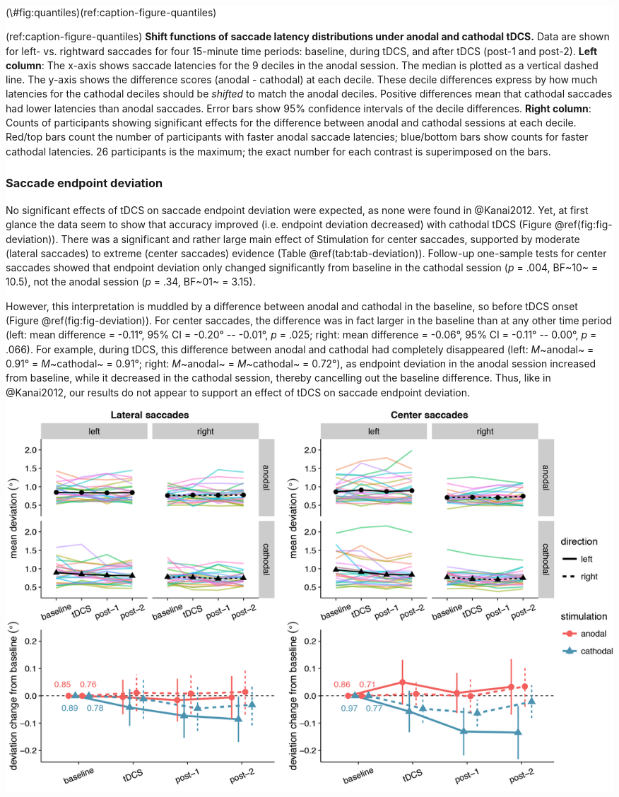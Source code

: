 <p class="caption">(\#fig:quantiles)(ref:caption-figure-quantiles)</p>
</div>

(ref:caption-figure-quantiles) __Shift functions of saccade latency distributions under anodal and cathodal tDCS.__ Data are shown for left- vs. rightward saccades for four 15-minute time periods: baseline, during tDCS, and after tDCS (post-1 and post-2). __Left column__: The x-axis shows saccade latencies for the 9 deciles in the anodal session. The median is plotted as a vertical dashed line. The y-axis shows the difference scores (anodal - cathodal) at each decile. These decile differences express by how much latencies for the cathodal deciles should be _shifted_ to match the anodal deciles. Positive differences mean that cathodal saccades had lower latencies than anodal saccades. Error bars show 95% confidence intervals of the decile differences. __Right column__: Counts of participants showing significant effects for the difference between anodal and cathodal sessions at each decile. Red/top bars count the number of participants with faster anodal saccade latencies; blue/bottom bars show counts for faster cathodal latencies. 26 participants is the maximum; the exact number for each contrast is superimposed on the bars.

### Saccade endpoint deviation

No significant effects of tDCS on saccade endpoint deviation were expected, as none were found in @Kanai2012. Yet, at first glance the data seem to show that accuracy improved (i.e. endpoint deviation decreased) with cathodal tDCS (Figure \@ref(fig:fig-deviation)). There was a significant and rather large main effect of Stimulation for center saccades, supported by moderate (lateral saccades) to extreme (center saccades) evidence (Table \@ref(tab:tab-deviation)). Follow-up one-sample tests for center saccades showed that endpoint deviation only changed significantly from baseline in the cathodal session (_p_ = .004, BF~10~ = 10.5), not the anodal session (_p_ = .34, BF~01~ = 3.15).

However, this interpretation is muddled by a difference between anodal and cathodal in the baseline, so before tDCS onset (Figure \@ref(fig:fig-deviation)). For center saccades, the difference was in fact larger in the baseline than at any other time period (left: mean difference = -0.11°, 95% CI = -0.20° -- -0.01°, _p_ = .025; right: mean difference = -0.06°, 95% CI = -0.11° -- 0.00°, _p_ = .066). For example, during tDCS, this difference between anodal and cathodal had completely disappeared (left: _M_~anodal~ = 0.91° = _M_~cathodal~ = 0.91°; right: _M_~anodal~ = _M_~cathodal~ = 0.72°), as endpoint deviation in the anodal session increased from baseline, while it decreased in the cathodal session, thereby cancelling out the baseline difference. Thus, like in @Kanai2012, our results do not appear to support an effect of tDCS on saccade endpoint deviation.

<div class="figure">
<img src="sacc_tDCS_files/figures/figure_6_deviation.png" alt="(ref:caption-figure-deviation)"  />